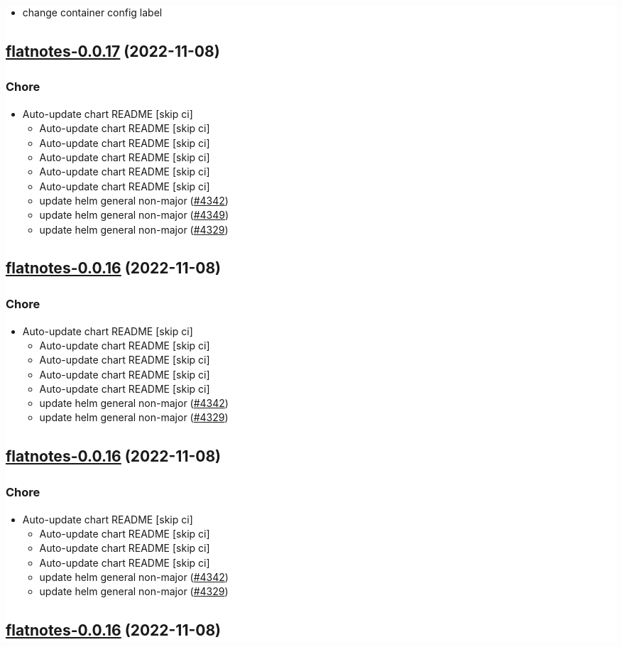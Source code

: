 - change container config label




## [flatnotes-0.0.17](https://github.com/truecharts/charts/compare/flatnotes-0.0.14...flatnotes-0.0.17) (2022-11-08)

### Chore

- Auto-update chart README [skip ci]
  - Auto-update chart README [skip ci]
  - Auto-update chart README [skip ci]
  - Auto-update chart README [skip ci]
  - Auto-update chart README [skip ci]
  - Auto-update chart README [skip ci]
  - update helm general non-major ([#4342](https://github.com/truecharts/charts/issues/4342))
  - update helm general non-major ([#4349](https://github.com/truecharts/charts/issues/4349))
  - update helm general non-major ([#4329](https://github.com/truecharts/charts/issues/4329))




## [flatnotes-0.0.16](https://github.com/truecharts/charts/compare/flatnotes-0.0.14...flatnotes-0.0.16) (2022-11-08)

### Chore

- Auto-update chart README [skip ci]
  - Auto-update chart README [skip ci]
  - Auto-update chart README [skip ci]
  - Auto-update chart README [skip ci]
  - Auto-update chart README [skip ci]
  - update helm general non-major ([#4342](https://github.com/truecharts/charts/issues/4342))
  - update helm general non-major ([#4329](https://github.com/truecharts/charts/issues/4329))




## [flatnotes-0.0.16](https://github.com/truecharts/charts/compare/flatnotes-0.0.14...flatnotes-0.0.16) (2022-11-08)

### Chore

- Auto-update chart README [skip ci]
  - Auto-update chart README [skip ci]
  - Auto-update chart README [skip ci]
  - Auto-update chart README [skip ci]
  - update helm general non-major ([#4342](https://github.com/truecharts/charts/issues/4342))
  - update helm general non-major ([#4329](https://github.com/truecharts/charts/issues/4329))




## [flatnotes-0.0.16](https://github.com/truecharts/charts/compare/flatnotes-0.0.14...flatnotes-0.0.16) (2022-11-08)
